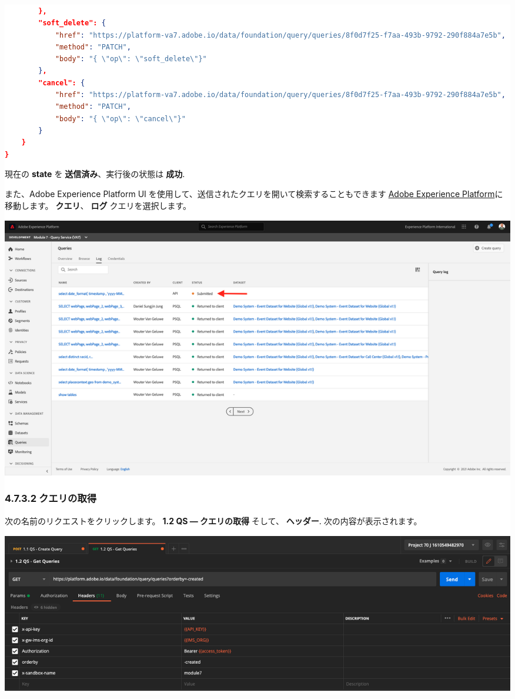 ```json
        },
        "soft_delete": {
            "href": "https://platform-va7.adobe.io/data/foundation/query/queries/8f0d7f25-f7aa-493b-9792-290f884a7e5b",
            "method": "PATCH",
            "body": "{ \"op\": \"soft_delete\"}"
        },
        "cancel": {
            "href": "https://platform-va7.adobe.io/data/foundation/query/queries/8f0d7f25-f7aa-493b-9792-290f884a7e5b",
            "method": "PATCH",
            "body": "{ \"op\": \"cancel\"}"
        }
    }
}
```

現在の **state** を **送信済み**、実行後の状態は **成功**.

また、Adobe Experience Platform UI を使用して、送信されたクエリを開いて検索することもできます [Adobe Experience Platform](https://experience.adobe.com/#/@experienceplatform/platform/home)に移動します。 **クエリ**、 **ログ** クエリを選択します。

![セグメント化](./images/s1_bodydtl_results_qs.png)

### 4.7.3.2 クエリの取得

次の名前のリクエストをクリックします。 **1.2 QS — クエリの取得** そして、 **ヘッダー**. 次の内容が表示されます。

![セグメント化](./images/s2_call.png)
